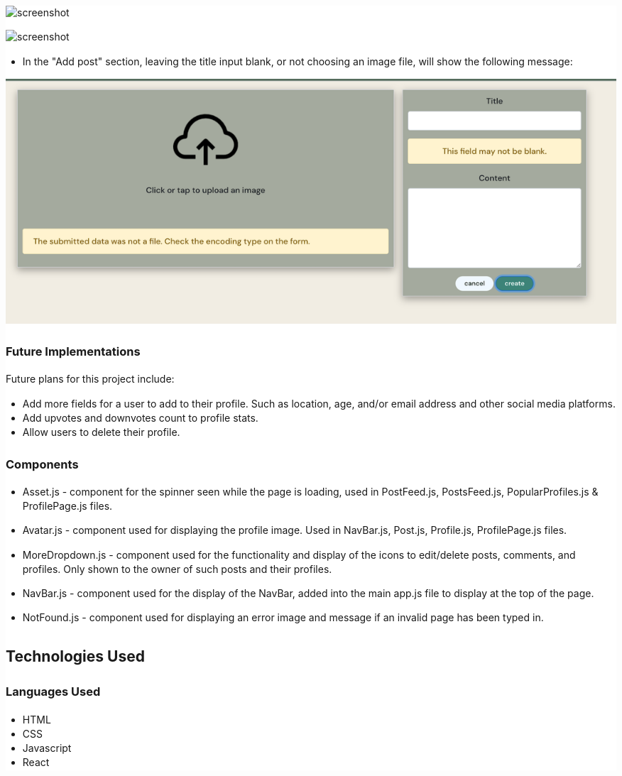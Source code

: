 ![screenshot](documentation/test_screenshots/EditPostDefensive.png) 

![screenshot](documentation/test_screenshots/DeletePostDefensive.png)

* In the "Add post" section, leaving the title input blank, or not choosing an image file, will show the following message:

![screenshot](documentation/test_screenshots/no-create.png)


### **Future Implementations**
Future plans for this project include:

- Add more fields for a user to add to their profile. Such as location, age, and/or email address and other social media platforms.
- Add upvotes and downvotes count to profile stats.
- Allow users to delete their profile.

### **Components**
* Asset.js - component for the spinner seen while the page is loading, used in PostFeed.js, PostsFeed.js, PopularProfiles.js & ProfilePage.js files.

* Avatar.js - component used for displaying the profile image. Used in NavBar.js, Post.js, Profile.js, ProfilePage.js files.

* MoreDropdown.js - component used for the functionality and display of the icons to edit/delete posts, comments, and profiles. Only shown to the owner of such posts and their profiles.

* NavBar.js - component used for the display of the NavBar, added into the main app.js file to display at the top of the page.

* NotFound.js - component used for displaying an error image and message if an invalid page has been typed in.

## **Technologies Used**
### **Languages Used**
- HTML
- CSS
- Javascript
- React

